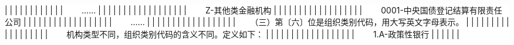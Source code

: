 |            |          |            |                |                    |          |                      |              |              |                  |              | 　　……                                                                                                                                                                                                                                                                                                                       |        |                                                                                                                                                                                                                                                                      |            |              |                |
|            |          |            |                |                    |          |                      |              |              |                  |              | 　　Z-其他类金融机构                                                                                                                                                                                                                                                                                                         |        |                                                                                                                                                                                                                                                                      |            |              |                |
|            |          |            |                |                    |          |                      |              |              |                  |              | 　　0001-中央国债登记结算有限责任公司                                                                                                                                                                                                                                                                                        |        |                                                                                                                                                                                                                                                                      |            |              |                |
|            |          |            |                |                    |          |                      |              |              |                  |              | 　　……                                                                                                                                                                                                                                                                                                                       |        |                                                                                                                                                                                                                                                                      |            |              |                |
|            |          |            |                |                    |          |                      |              |              |                  |              | 　　（三）第〔六〕位是组织类别代码，用大写英文字母表示。                                                                                                                                                                                                                                                                     |        |                                                                                                                                                                                                                                                                      |            |              |                |
|            |          |            |                |                    |          |                      |              |              |                  |              | 　　机构类型不同，组织类别代码的含义不同。定义如下：                                                                                                                                                                                                                                                                         |        |                                                                                                                                                                                                                                                                      |            |              |                |
|            |          |            |                |                    |          |                      |              |              |                  |              | 　　1.A-政策性银行                                                                                                                                                                                                                                                                                                           |        |                                                                                                                                                                                                                                                                      |            |              |                |